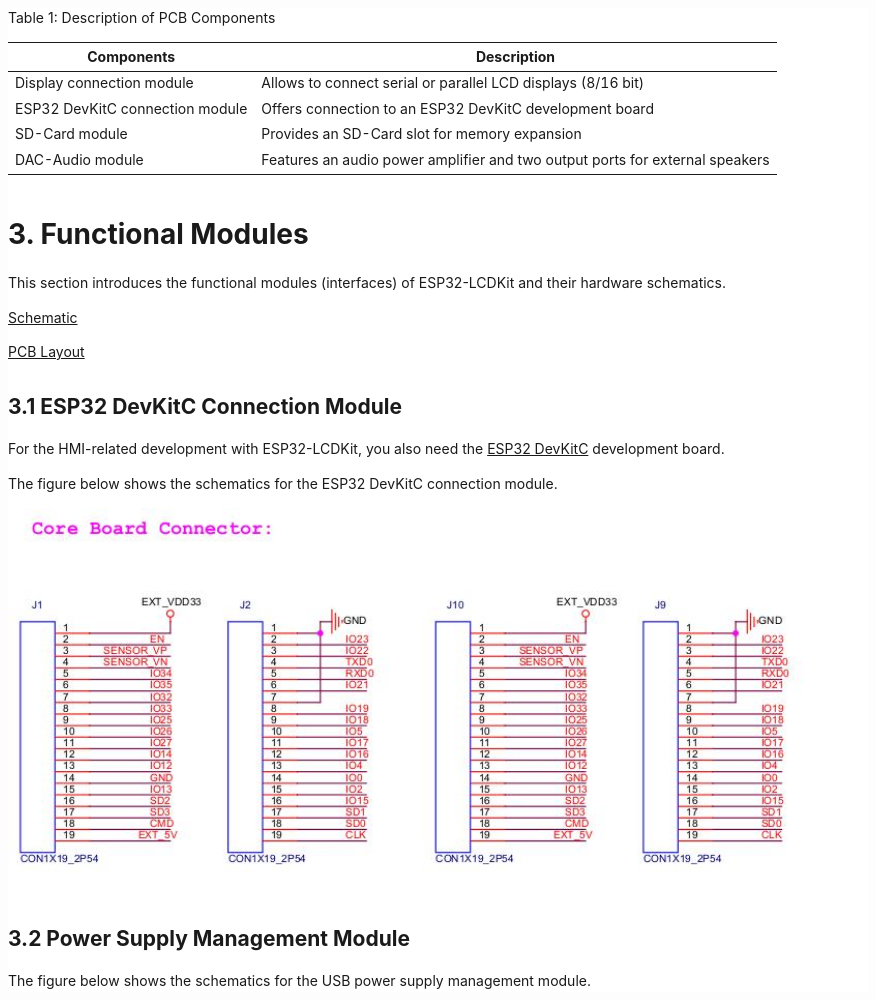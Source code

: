Table 1: Description of PCB Components

Components   | Description
------    | ------
Display connection module | Allows to connect serial or parallel LCD displays (8/16 bit)
ESP32 DevKitC connection module | Offers connection to an ESP32 DevKitC development board
SD-Card module | Provides an SD-Card slot for memory expansion
DAC-Audio module | Features an audio power amplifier and two output ports for external speakers


# 3. Functional Modules

This section introduces the functional modules (interfaces) of ESP32-LCDKit and their hardware schematics.

[Schematic](hw/SCH_ESP32-LCDKit_V1.1_20190218.pdf)

[PCB Layout](hw/PCB_ESP32-LCDKit_V1.1_20190218.pdf)

## 3.1 ESP32 DevKitC Connection Module

For the HMI-related development with ESP32-LCDKit, you also need the [ESP32 DevKitC](https://docs.espressif.com/projects/esp-idf/en/stable/hw-reference/modules-and-boards.html#esp32-devkitc-v4) development board.

The figure below shows the schematics for the ESP32 DevKitC connection module.

<img src="./_static/coreboard_module.jpg" width = "800">

## 3.2 Power Supply Management Module

The figure below shows the schematics for the USB power supply management module.
